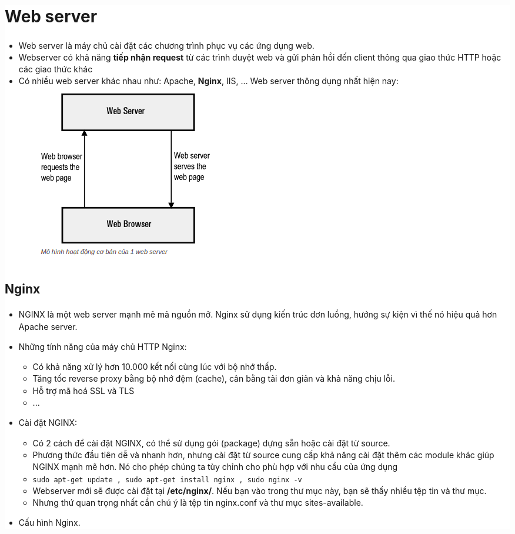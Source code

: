 # Web server
+ Web server là máy chủ cài đặt các chương trình phục vụ các ứng dụng web.
+  Webserver có khả năng **tiếp nhận request** từ các trình duyệt web và gửi phản hồi đến client thông qua giao thức HTTP hoặc các giao thức khác
+  Có nhiều web server khác nhau như: Apache, **Nginx**, IIS, … Web server thông dụng nhất hiện nay:
![web server](../image/webserver.png)
## Nginx
+ NGINX là một web server mạnh mẽ mã nguồn mở. Nginx sử dụng kiến trúc đơn luồng, hướng sự kiện vì thế nó hiệu quả hơn Apache server.
+ Những tính năng của máy chủ HTTP Nginx:
  + Có khả năng xử lý hơn 10.000 kết nối cùng lúc với bộ nhớ thấp.
  + Tăng tốc reverse proxy bằng bộ nhớ đệm (cache), cân bằng tải đơn giản và khả năng chịu lỗi.
  + Hỗ trợ mã hoá SSL và TLS
  + ...
+ Cài đặt NGINX:
  + Có 2 cách để cài đặt NGINX, có thể sử dụng gói (package) dựng sẵn hoặc cài đặt từ source.
  + Phương thức đầu tiên dễ và nhanh hơn, nhưng cài đặt từ source cung cấp khả năng cài đặt thêm các module khác giúp NGINX mạnh mẽ hơn. Nó cho phép chúng ta tùy chỉnh cho phù hợp với nhu cầu của ứng dụng
  + `sudo apt-get update , sudo apt-get install nginx , sudo nginx -v`
  + Webserver mới sẽ được cài đặt tại **/etc/nginx/**. Nếu bạn vào trong thư mục này, bạn sẽ thấy nhiều tệp tin và thư mục.
  + Nhưng thứ quan trọng nhất cần chú ý là tệp tin nginx.conf và thư mục sites-available.

+ Cấu hình Nginx.